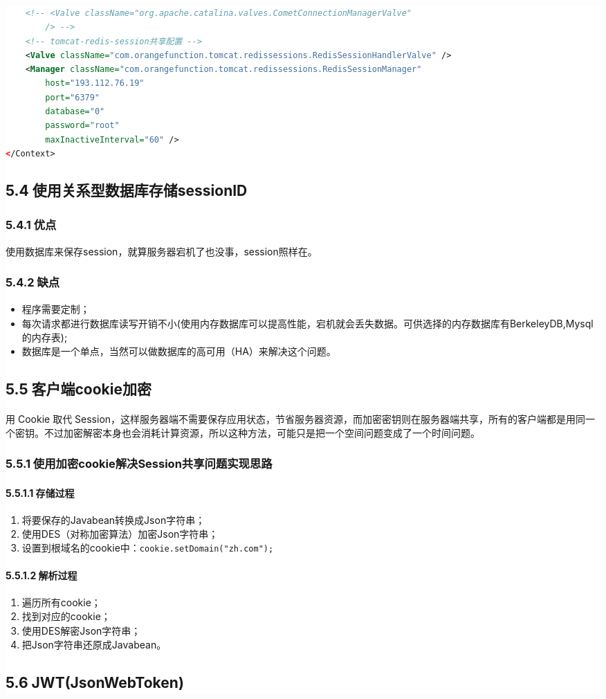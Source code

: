 ```xml
	<!-- <Valve className="org.apache.catalina.valves.CometConnectionManagerValve" 
		/> -->
	<!-- tomcat-redis-session共享配置 -->
	<Valve className="com.orangefunction.tomcat.redissessions.RedisSessionHandlerValve" />
	<Manager className="com.orangefunction.tomcat.redissessions.RedisSessionManager"
		host="193.112.76.19" 
		port="6379" 
		database="0" 
		password="root"
		maxInactiveInterval="60" />
</Context>
```


## 5.4 使用关系型数据库存储sessionID


### 5.4.1 优点

使用数据库来保存session，就算服务器宕机了也没事，session照样在。

### 5.4.2 缺点


- 程序需要定制；
- 每次请求都进行数据库读写开销不小(使用内存数据库可以提高性能，宕机就会丢失数据。可供选择的内存数据库有BerkeleyDB,Mysql的内存表);
- 数据库是一个单点，当然可以做数据库的高可用（HA）来解决这个问题。

## 5.5 客户端cookie加密

用 Cookie 取代 Session，这样服务器端不需要保存应用状态，节省服务器资源，而加密密钥则在服务器端共享，所有的客户端都是用同一个密钥。不过加密解密本身也会消耗计算资源，所以这种方法，可能只是把一个空间问题变成了一个时间问题。

### 5.5.1 使用加密cookie解决Session共享问题实现思路


#### 5.5.1.1 存储过程


1. 将要保存的Javabean转换成Json字符串；
2. 使用DES（对称加密算法）加密Json字符串；
3. 设置到根域名的cookie中：`cookie.setDomain("zh.com");`

#### 5.5.1.2 解析过程


1. 遍历所有cookie；
2. 找到对应的cookie；
3. 使用DES解密Json字符串；
4. 把Json字符串还原成Javabean。

## 5.6 JWT(JsonWebToken)
